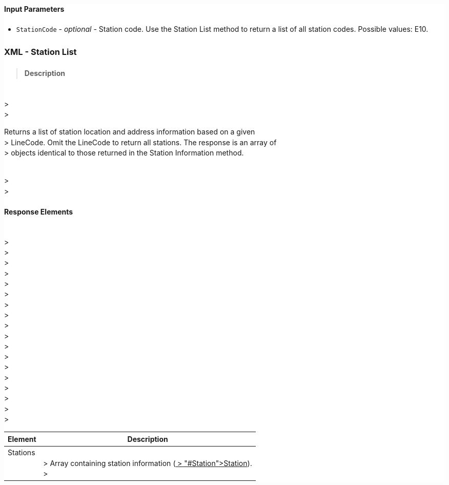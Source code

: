 #### Input Parameters
* `StationCode` - _optional_ - Station code.  Use the Station List method to return a list of all station codes.
    Possible values: E10.

### XML - Station List

> <h4 class="text-primary">Description</h4>
<br/>
> 
<br/>
> <p>Returns a list of station location and address information based on a given
<br/>
> LineCode. Omit the LineCode to return all stations. The response is an array of
<br/>
> objects identical to those returned in the Station Information method.</p>
<br/>
> 
<br/>
> <h4 class="text-primary">Response Elements</h4>
<br/>
> 
<br/>
> <table class="table table-condensed table-hover">
<br/>
> <thead>
<br/>
> <tr>
<br/>
> <th class="col-md-3">Element</th>
<br/>
> 
<br/>
> <th>Description</th>
<br/>
> </tr>
<br/>
> </thead>
<br/>
> 
<br/>
> <tbody>
<br/>
> <tr>
<br/>
> <td>Stations</td>
<br/>
> 
<br/>
> <td>
<br/>
> Array containing station information (<a href=
<br/>
> "#Station">Station</a>).
<br/>
> </td>
<br/>
> </tr>
<br/>
> 
<br/>
> <tr>
<br/>